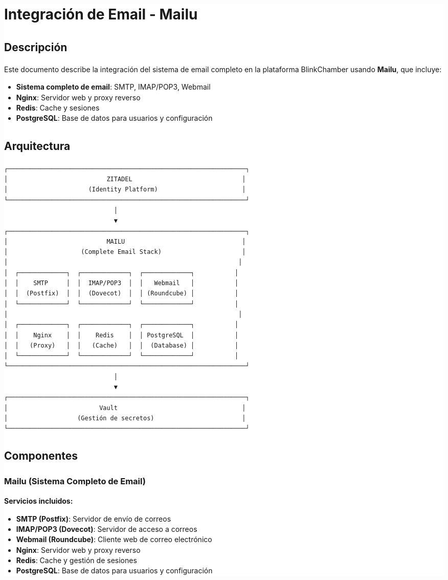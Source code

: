 # Integración de Email - Mailu

## Descripción

Este documento describe la integración del sistema de email completo en la plataforma BlinkChamber usando **Mailu**, que incluye:

- **Sistema completo de email**: SMTP, IMAP/POP3, Webmail
- **Nginx**: Servidor web y proxy reverso
- **Redis**: Cache y sesiones
- **PostgreSQL**: Base de datos para usuarios y configuración

## Arquitectura

```
┌─────────────────────────────────────────────────────────────────┐
│                           ZITADEL                              │
│                      (Identity Platform)                       │
└─────────────────────────────────────────────────────────────────┘
                              │
                              ▼
┌─────────────────────────────────────────────────────────────────┐
│                           MAILU                                │
│                    (Complete Email Stack)                      │
│                                                               │
│  ┌─────────────┐  ┌─────────────┐  ┌─────────────┐           │
│  │    SMTP     │  │  IMAP/POP3  │  │   Webmail   │           │
│  │  (Postfix)  │  │  (Dovecot)  │  │ (Roundcube) │           │
│  └─────────────┘  └─────────────┘  └─────────────┘           │
│                                                               │
│  ┌─────────────┐  ┌─────────────┐  ┌─────────────┐           │
│  │    Nginx    │  │    Redis    │  │ PostgreSQL  │           │
│  │   (Proxy)   │  │   (Cache)   │  │  (Database) │           │
│  └─────────────┘  └─────────────┘  └─────────────┘           │
└─────────────────────────────────────────────────────────────────┘
                              │
                              ▼
┌─────────────────────────────────────────────────────────────────┐
│                         Vault                                  │
│                   (Gestión de secretos)                        │
└─────────────────────────────────────────────────────────────────┘
```

## Componentes

### Mailu (Sistema Completo de Email)

**Servicios incluidos:**
- **SMTP (Postfix)**: Servidor de envío de correos
- **IMAP/POP3 (Dovecot)**: Servidor de acceso a correos
- **Webmail (Roundcube)**: Cliente web de correo electrónico
- **Nginx**: Servidor web y proxy reverso
- **Redis**: Cache y gestión de sesiones
- **PostgreSQL**: Base de datos para usuarios y configuración

